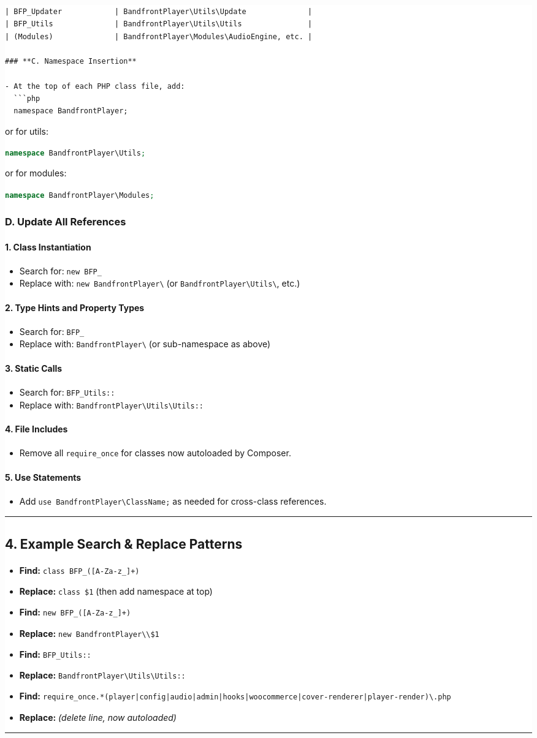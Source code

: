 ```
| BFP_Updater            | BandfrontPlayer\Utils\Update              |
| BFP_Utils              | BandfrontPlayer\Utils\Utils               |
| (Modules)              | BandfrontPlayer\Modules\AudioEngine, etc. |

### **C. Namespace Insertion**

- At the top of each PHP class file, add:
  ```php
  namespace BandfrontPlayer;
  ```
  or for utils:
  ```php
  namespace BandfrontPlayer\Utils;
  ```
  or for modules:
  ```php
  namespace BandfrontPlayer\Modules;
  ```

### **D. Update All References**

#### **1. Class Instantiation**
- Search for: `new BFP_`
- Replace with: `new BandfrontPlayer\` (or `BandfrontPlayer\Utils\`, etc.)

#### **2. Type Hints and Property Types**
- Search for: `BFP_`
- Replace with: `BandfrontPlayer\` (or sub-namespace as above)

#### **3. Static Calls**
- Search for: `BFP_Utils::`
- Replace with: `BandfrontPlayer\Utils\Utils::`

#### **4. File Includes**
- Remove all `require_once` for classes now autoloaded by Composer.

#### **5. Use Statements**
- Add `use BandfrontPlayer\ClassName;` as needed for cross-class references.

---

## 4. **Example Search & Replace Patterns**

- **Find:** `class BFP_([A-Za-z_]+)`
- **Replace:** `class $1` (then add namespace at top)

- **Find:** `new BFP_([A-Za-z_]+)`
- **Replace:** `new BandfrontPlayer\\$1`

- **Find:** `BFP_Utils::`
- **Replace:** `BandfrontPlayer\Utils\Utils::`

- **Find:** `require_once.*(player|config|audio|admin|hooks|woocommerce|cover-renderer|player-render)\.php`
- **Replace:** *(delete line, now autoloaded)*

---